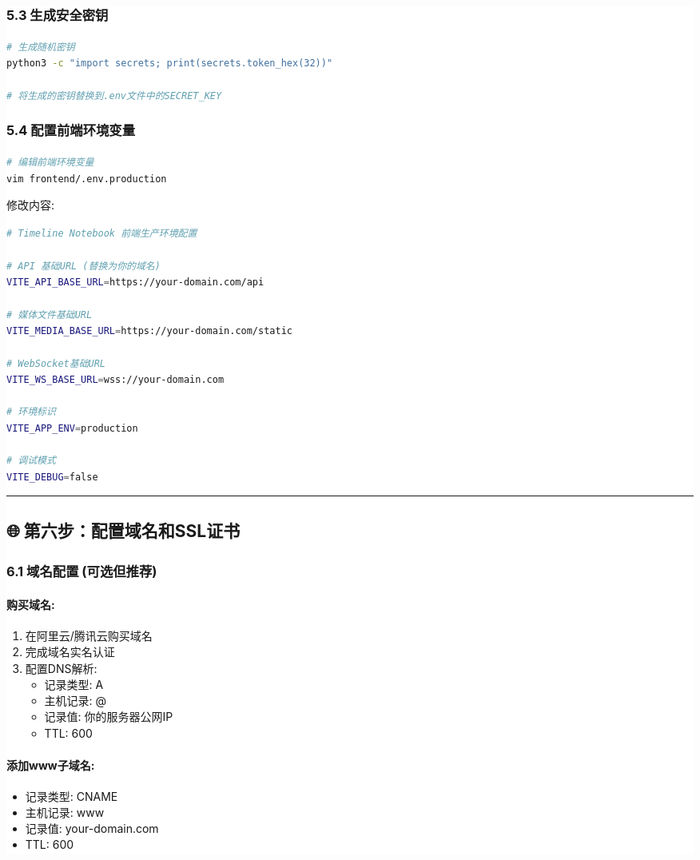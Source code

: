 ### 5.3 生成安全密钥

```bash
# 生成随机密钥
python3 -c "import secrets; print(secrets.token_hex(32))"

# 将生成的密钥替换到.env文件中的SECRET_KEY
```

### 5.4 配置前端环境变量

```bash
# 编辑前端环境变量
vim frontend/.env.production
```

修改内容:
```bash
# Timeline Notebook 前端生产环境配置

# API 基础URL (替换为你的域名)
VITE_API_BASE_URL=https://your-domain.com/api

# 媒体文件基础URL
VITE_MEDIA_BASE_URL=https://your-domain.com/static

# WebSocket基础URL
VITE_WS_BASE_URL=wss://your-domain.com

# 环境标识
VITE_APP_ENV=production

# 调试模式
VITE_DEBUG=false
```

---

## 🌐 第六步：配置域名和SSL证书

### 6.1 域名配置 (可选但推荐)

#### 购买域名:
1. 在阿里云/腾讯云购买域名
2. 完成域名实名认证
3. 配置DNS解析:
   - 记录类型: A
   - 主机记录: @
   - 记录值: 你的服务器公网IP
   - TTL: 600

#### 添加www子域名:
- 记录类型: CNAME
- 主机记录: www
- 记录值: your-domain.com
- TTL: 600
